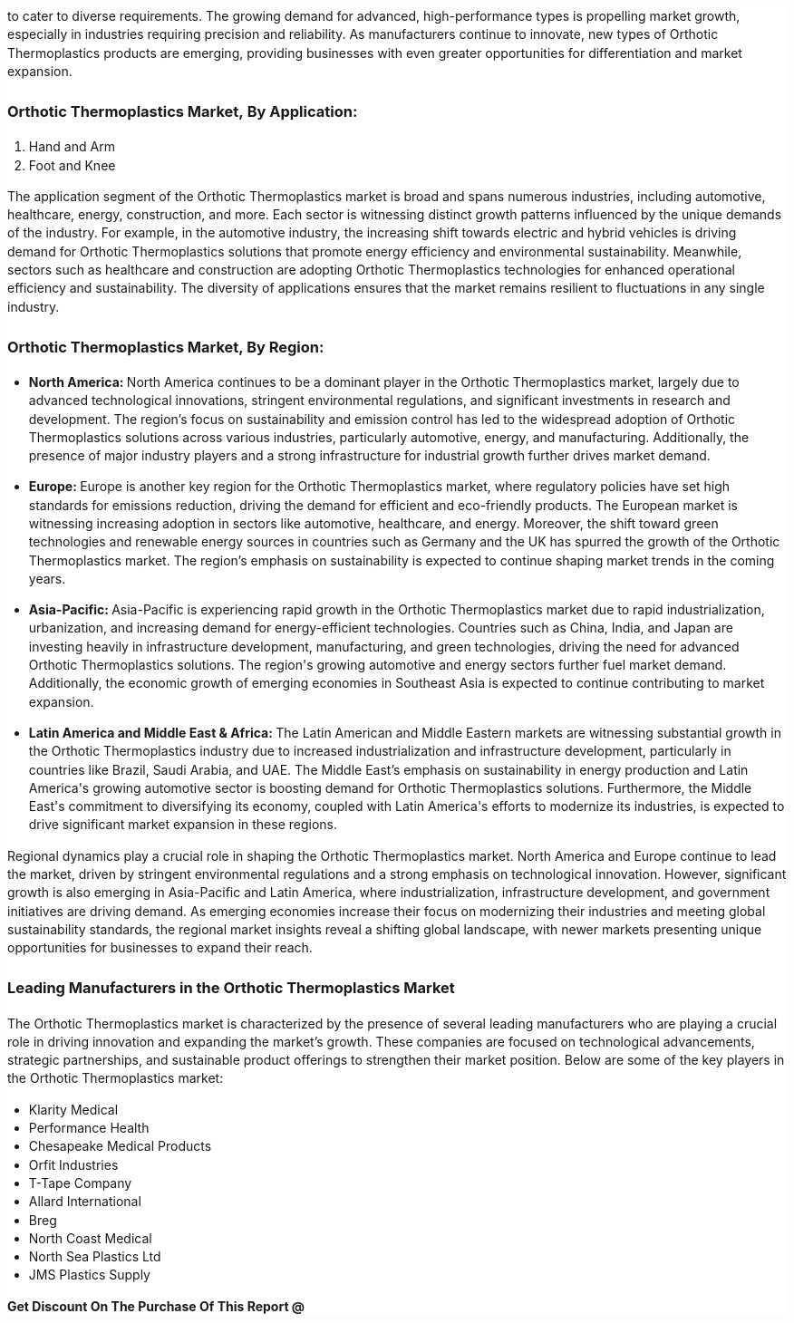 to cater to diverse requirements. The growing demand for advanced, high-performance types is propelling market growth, especially in industries requiring precision and reliability. As manufacturers continue to innovate, new types of Orthotic Thermoplastics  products are emerging, providing businesses with even greater opportunities for differentiation and market expansion.</p><h3>Orthotic Thermoplastics  Market,&nbsp;By Application:</h3><ol><li>Hand and Arm<li> Foot and Knee</li></ol><p>The application segment of the Orthotic Thermoplastics  market is broad and spans numerous industries, including automotive, healthcare, energy, construction, and more. Each sector is witnessing distinct growth patterns influenced by the unique demands of the industry. For example, in the automotive industry, the increasing shift towards electric and hybrid vehicles is driving demand for Orthotic Thermoplastics  solutions that promote energy efficiency and environmental sustainability. Meanwhile, sectors such as healthcare and construction are adopting Orthotic Thermoplastics  technologies for enhanced operational efficiency and sustainability. The diversity of applications ensures that the market remains resilient to fluctuations in any single industry.</p><h3>Orthotic Thermoplastics  Market, By Region:</h3><ul><li><p><strong>North America:&nbsp;</strong>North America continues to be a dominant player in the Orthotic Thermoplastics  market, largely due to advanced technological innovations, stringent environmental regulations, and significant investments in research and development. The region&rsquo;s focus on sustainability and emission control has led to the widespread adoption of Orthotic Thermoplastics  solutions across various industries, particularly automotive, energy, and manufacturing. Additionally, the presence of major industry players and a strong infrastructure for industrial growth further drives market demand.</p></li><li><p><strong><strong>Europe:&nbsp;</strong></strong>Europe is another key region for the Orthotic Thermoplastics  market, where regulatory policies have set high standards for emissions reduction, driving the demand for efficient and eco-friendly products. The European market is witnessing increasing adoption in sectors like automotive, healthcare, and energy. Moreover, the shift toward green technologies and renewable energy sources in countries such as Germany and the UK has spurred the growth of the Orthotic Thermoplastics  market. The region&rsquo;s emphasis on sustainability is expected to continue shaping market trends in the coming years.</p></li><li><p><strong><strong>Asia-Pacific:&nbsp;</strong></strong>Asia-Pacific is experiencing rapid growth in the Orthotic Thermoplastics  market due to rapid industrialization, urbanization, and increasing demand for energy-efficient technologies. Countries such as China, India, and Japan are investing heavily in infrastructure development, manufacturing, and green technologies, driving the need for advanced Orthotic Thermoplastics  solutions. The region's growing automotive and energy sectors further fuel market demand. Additionally, the economic growth of emerging economies in Southeast Asia is expected to continue contributing to market expansion.</p></li><li><p><strong><strong>Latin America and Middle East &amp; Africa:&nbsp;</strong></strong>The Latin American and Middle Eastern markets are witnessing substantial growth in the Orthotic Thermoplastics  industry due to increased industrialization and infrastructure development, particularly in countries like Brazil, Saudi Arabia, and UAE. The Middle East&rsquo;s emphasis on sustainability in energy production and Latin America's growing automotive sector is boosting demand for Orthotic Thermoplastics  solutions. Furthermore, the Middle East's commitment to diversifying its economy, coupled with Latin America's efforts to modernize its industries, is expected to drive significant market expansion in these regions.</p></li></ul><p>Regional dynamics play a crucial role in shaping the Orthotic Thermoplastics  market. North America and Europe continue to lead the market, driven by stringent environmental regulations and a strong emphasis on technological innovation. However, significant growth is also emerging in Asia-Pacific and Latin America, where industrialization, infrastructure development, and government initiatives are driving demand. As emerging economies increase their focus on modernizing their industries and meeting global sustainability standards, the regional market insights reveal a shifting global landscape, with newer markets presenting unique opportunities for businesses to expand their reach.</p><h3><strong>Leading Manufacturers in the Orthotic Thermoplastics  Market</strong></h3><p>The Orthotic Thermoplastics  market is characterized by the presence of several leading manufacturers who are playing a crucial role in driving innovation and expanding the market&rsquo;s growth. These companies are focused on technological advancements, strategic partnerships, and sustainable product offerings to strengthen their market position. Below are some of the key players in the Orthotic Thermoplastics  market:</p></div><div class="article-main__content" data-test-id="publishing-text-block"><ul><li><span class="">Klarity Medical<li> Performance Health<li> Chesapeake Medical Products<li> Orfit Industries<li> T-Tape Company<li> Allard International<li> Breg<li> North Coast Medical<li> North Sea Plastics Ltd<li> JMS Plastics Supply</span></li></ul></div><div class="article-main__content" data-test-id="publishing-text-block"><p><span class="font-[700]"><strong>Get Discount On The Purchase Of This Report @</strong>